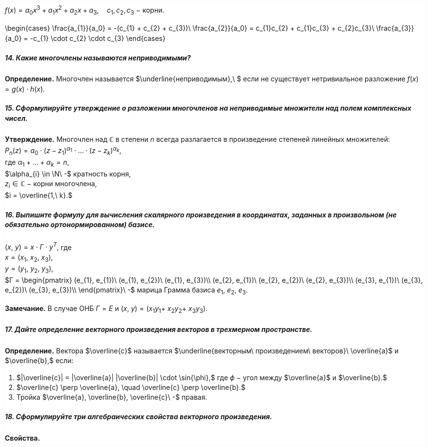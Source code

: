$f(x) = a_0x^{3} + a_{1}x^{2} + a_{2}x + a_{3}, \quad c_{1}, c_{2}, c_{3}\ -$ корни.

\begin{cases}
\frac{a_{1}}{a_0} = -(c_{1} + c_{2} + c_{3})\\
\frac{a_{2}}{a_0} = c_{1}c_{2} + c_{1}c_{3} + c_{2}c_{3}\\
\frac{a_{3}}{a_0} = -c_{1} \cdot c_{2} \cdot c_{3}
\end{cases}

##### 14. Какие многочлены называются неприводимыми?

**Определение.** Многочлен называется $\underline{неприводимым},\ $ если не существует нетривиальное разложение $f(x) = g(x) \cdot h(x).$

##### 15. Сформулируйте утверждение о разложении многочленов на неприводимые множители над полем комплексных чисел.

**Утверждение.** Многочлен над $\mathbb{C}$ в степени $n$ всегда разлагается в произведение степеней линейных множителей: \
$P_{n}(z) = a_{0} \cdot (z - z_{1})^{\alpha_{1}} \cdot \ldots \cdot (z - z_{k})^{\alpha_{k}},$ \
где $\alpha_{1} + \ldots + \alpha_{k} = n,$ \
$\alpha_{i} \in \N\ -$ кратность корня, \
$z_{i} \in \mathbb{C}\ -$ корни многочлена, \
$i = \overline{1,\ k}.$

##### 16. Выпишите формулу для вычисления скалярного произведения в координатах, заданных в произвольном (не обязательно ортонормированном) базисе.

$(x,\ y) = x \cdot Г \cdot y^{T},$ где \
$x = (x_{1},\ x_{2},\ x_{3}),$ \
$y = (y_{1},\ y_{2},\ y_{3}),$ \
$Г = 
\begin{pmatrix}
(e_{1}, e_{1})\ (e_{1}, e_{2})\ (e_{1}, e_{3})\\
(e_{2}, e_{1})\ (e_{2}, e_{2})\ (e_{2}, e_{3})\\
(e_{3}, e_{1})\ (e_{3}, e_{2})\ (e_{3}, e_{3})\\
\end{pmatrix}\ -$ марица Грамма базиса $e_{1},\ e_{2},\ e_{3}.$

**Замечание.** В случае ОНБ $Г = E$ и $(x,\ y) = (x_{1}y_{1}+\ x_{2}y_{2}+\ x_{3}y_{3}).$

##### 17. Дайте определение векторного произведения векторов в трехмерном пространстве.

**Определение.** Вектора $\overline{c}$ называется $\underline{векторным\ произведением\ векторов}\ \overline{a}$ и $\overline{b},$ если:

1. $|\overline{c}| = |\overline{a}| |\overline{b}| \cdot \sin{\phi},$ где $\phi\ -$ угол между $\overline{a}$ и $\overline{b}.$
2. $\overline{c} \perp \overline{a}, \quad \overline{c} \perp \overline{b}.$
3. Тройка $\overline{a}, \overline{b}, \overline{c}\ -$ правая.

##### 18. Сформулируйте три алгебраических свойства векторного произведения.

**Свойства.**
